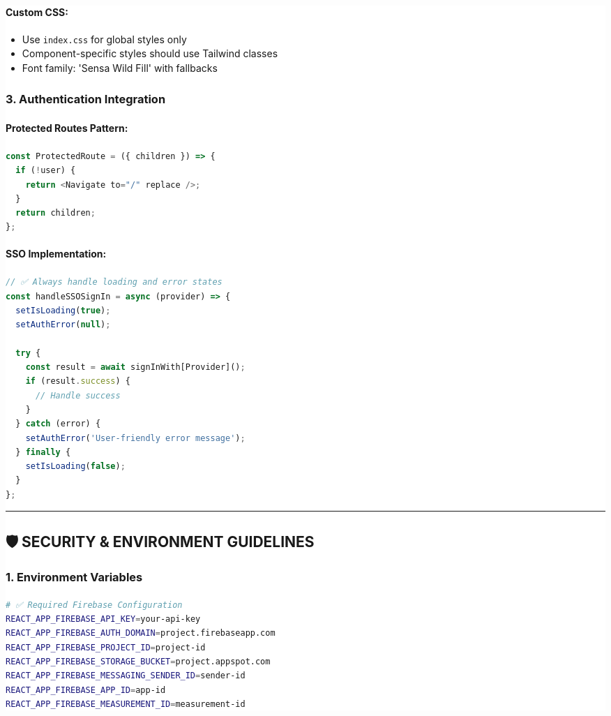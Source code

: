 #### **Custom CSS:**
- Use `index.css` for global styles only
- Component-specific styles should use Tailwind classes
- Font family: 'Sensa Wild Fill' with fallbacks

### **3. Authentication Integration**

#### **Protected Routes Pattern:**
```javascript
const ProtectedRoute = ({ children }) => {
  if (!user) {
    return <Navigate to="/" replace />;
  }
  return children;
};
```

#### **SSO Implementation:**
```javascript
// ✅ Always handle loading and error states
const handleSSOSignIn = async (provider) => {
  setIsLoading(true);
  setAuthError(null);
  
  try {
    const result = await signInWith[Provider]();
    if (result.success) {
      // Handle success
    }
  } catch (error) {
    setAuthError('User-friendly error message');
  } finally {
    setIsLoading(false);
  }
};
```

---

## 🛡️ **SECURITY & ENVIRONMENT GUIDELINES**

### **1. Environment Variables**
```bash
# ✅ Required Firebase Configuration
REACT_APP_FIREBASE_API_KEY=your-api-key
REACT_APP_FIREBASE_AUTH_DOMAIN=project.firebaseapp.com
REACT_APP_FIREBASE_PROJECT_ID=project-id
REACT_APP_FIREBASE_STORAGE_BUCKET=project.appspot.com
REACT_APP_FIREBASE_MESSAGING_SENDER_ID=sender-id
REACT_APP_FIREBASE_APP_ID=app-id
REACT_APP_FIREBASE_MEASUREMENT_ID=measurement-id
```
